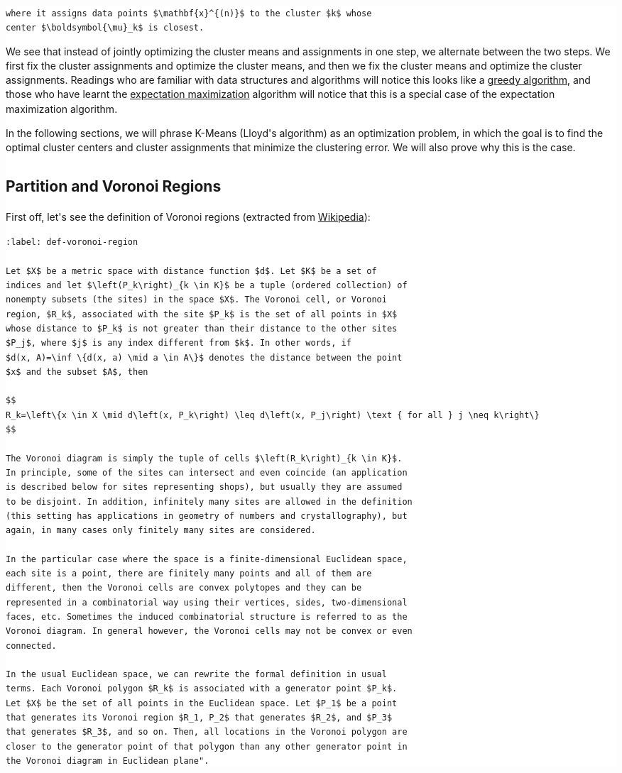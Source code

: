     where it assigns data points $\mathbf{x}^{(n)}$ to the cluster $k$ whose
    center $\boldsymbol{\mu}_k$ is closest.

We see that instead of jointly optimizing the cluster means and assignments in
one step, we alternate between the two steps. We first fix the cluster
assignments and optimize the cluster means, and then we fix the cluster means
and optimize the cluster assignments. Readings who are familiar with data
structures and algorithms will notice this looks like a
[greedy algorithm](https://en.wikipedia.org/wiki/Greedy_algorithm), and those
who have learnt the
[expectation maximization](https://en.wikipedia.org/wiki/Expectation%E2%80%93maximization_algorithm)
algorithm will notice that this is a special case of the expectation
maximization algorithm.

In the following sections, we will phrase K-Means (Lloyd's algorithm) as an
optimization problem, in which the goal is to find the optimal cluster centers
and cluster assignments that minimize the clustering error. We will also prove
why this is the case.

## Partition and Voronoi Regions

First off, let's see the definition of Voronoi regions (extracted from
[Wikipedia](https://en.wikipedia.org/wiki/Voronoi_diagram)):

```{prf:definition} Voronoi Region
:label: def-voronoi-region

Let $X$ be a metric space with distance function $d$. Let $K$ be a set of
indices and let $\left(P_k\right)_{k \in K}$ be a tuple (ordered collection) of
nonempty subsets (the sites) in the space $X$. The Voronoi cell, or Voronoi
region, $R_k$, associated with the site $P_k$ is the set of all points in $X$
whose distance to $P_k$ is not greater than their distance to the other sites
$P_j$, where $j$ is any index different from $k$. In other words, if
$d(x, A)=\inf \{d(x, a) \mid a \in A\}$ denotes the distance between the point
$x$ and the subset $A$, then

$$
R_k=\left\{x \in X \mid d\left(x, P_k\right) \leq d\left(x, P_j\right) \text { for all } j \neq k\right\}
$$

The Voronoi diagram is simply the tuple of cells $\left(R_k\right)_{k \in K}$.
In principle, some of the sites can intersect and even coincide (an application
is described below for sites representing shops), but usually they are assumed
to be disjoint. In addition, infinitely many sites are allowed in the definition
(this setting has applications in geometry of numbers and crystallography), but
again, in many cases only finitely many sites are considered.

In the particular case where the space is a finite-dimensional Euclidean space,
each site is a point, there are finitely many points and all of them are
different, then the Voronoi cells are convex polytopes and they can be
represented in a combinatorial way using their vertices, sides, two-dimensional
faces, etc. Sometimes the induced combinatorial structure is referred to as the
Voronoi diagram. In general however, the Voronoi cells may not be convex or even
connected.

In the usual Euclidean space, we can rewrite the formal definition in usual
terms. Each Voronoi polygon $R_k$ is associated with a generator point $P_k$.
Let $X$ be the set of all points in the Euclidean space. Let $P_1$ be a point
that generates its Voronoi region $R_1, P_2$ that generates $R_2$, and $P_3$
that generates $R_3$, and so on. Then, all locations in the Voronoi polygon are
closer to the generator point of that polygon than any other generator point in
the Voronoi diagram in Euclidean plane".
```
